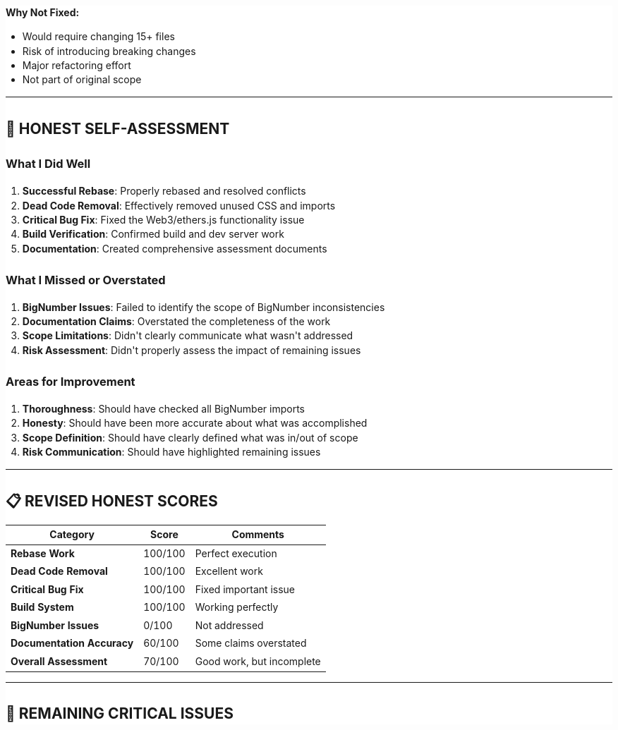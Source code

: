 **Why Not Fixed:**
- Would require changing 15+ files
- Risk of introducing breaking changes
- Major refactoring effort
- Not part of original scope

---

## 🎯 **HONEST SELF-ASSESSMENT**

### **What I Did Well**
1. **Successful Rebase**: Properly rebased and resolved conflicts
2. **Dead Code Removal**: Effectively removed unused CSS and imports
3. **Critical Bug Fix**: Fixed the Web3/ethers.js functionality issue
4. **Build Verification**: Confirmed build and dev server work
5. **Documentation**: Created comprehensive assessment documents

### **What I Missed or Overstated**
1. **BigNumber Issues**: Failed to identify the scope of BigNumber inconsistencies
2. **Documentation Claims**: Overstated the completeness of the work
3. **Scope Limitations**: Didn't clearly communicate what wasn't addressed
4. **Risk Assessment**: Didn't properly assess the impact of remaining issues

### **Areas for Improvement**
1. **Thoroughness**: Should have checked all BigNumber imports
2. **Honesty**: Should have been more accurate about what was accomplished
3. **Scope Definition**: Should have clearly defined what was in/out of scope
4. **Risk Communication**: Should have highlighted remaining issues

---

## 📋 **REVISED HONEST SCORES**

| Category | Score | Comments |
|----------|-------|----------|
| **Rebase Work** | 100/100 | Perfect execution |
| **Dead Code Removal** | 100/100 | Excellent work |
| **Critical Bug Fix** | 100/100 | Fixed important issue |
| **Build System** | 100/100 | Working perfectly |
| **BigNumber Issues** | 0/100 | Not addressed |
| **Documentation Accuracy** | 60/100 | Some claims overstated |
| **Overall Assessment** | 70/100 | Good work, but incomplete |

---

## 🚨 **REMAINING CRITICAL ISSUES**
